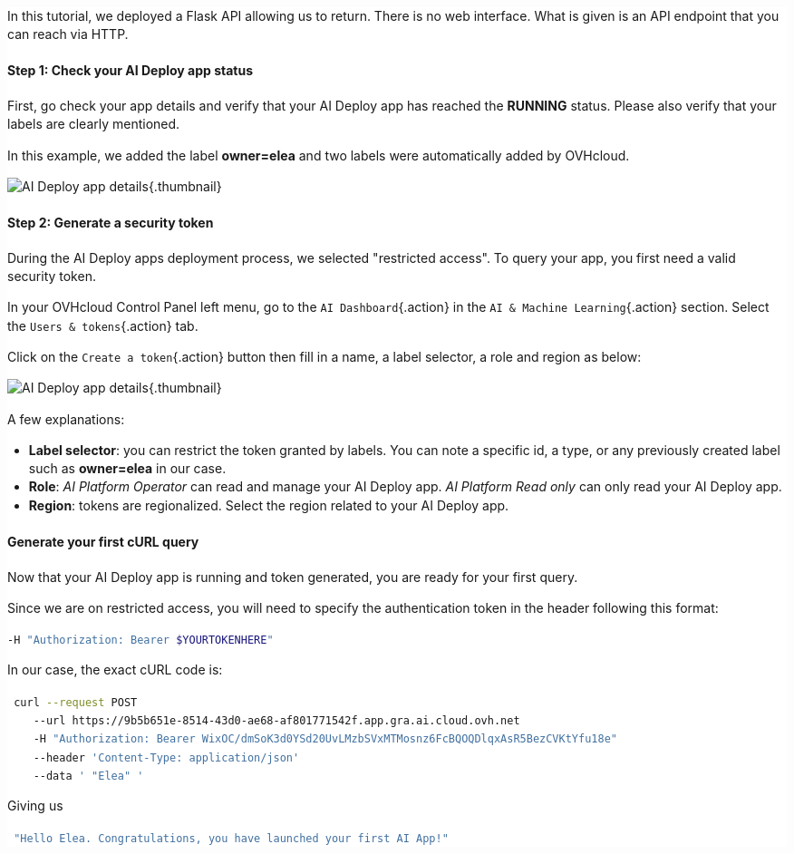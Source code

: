 In this tutorial, we deployed a Flask API allowing us to return.
There is no web interface. What is given is an API endpoint that you can reach via HTTP.

#### Step 1: Check your AI Deploy app status

First, go check your app details and verify that your AI Deploy app has reached the **RUNNING** status. Please also verify that your labels are clearly mentioned.

In this example, we added the label **owner=elea** and two labels were automatically added by OVHcloud.

![AI Deploy app details](images/ai_app_details.png){.thumbnail}

#### Step 2: Generate a security token

During the AI Deploy apps deployment process, we selected "restricted access". To query your app, you first need a valid security token.

In your OVHcloud Control Panel left menu, go to the `AI Dashboard`{.action} in the `AI & Machine Learning`{.action} section. Select the `Users & tokens`{.action} tab.

Click on the `Create a token`{.action} button then fill in a name, a label selector, a role and region as below:

![AI Deploy app details](images/ai_app_token.png){.thumbnail}

A few explanations:

- **Label selector**: you can restrict the token granted by labels. You can note a specific id, a type, or any previously created label such as **owner=elea** in our case.
- **Role**: *AI Platform Operator* can read and manage your AI Deploy app. *AI Platform Read only* can only read your AI Deploy app.
- **Region**: tokens are regionalized. Select the region related to your AI Deploy app.

#### Generate your first cURL query

Now that your AI Deploy app is running and token generated, you are ready for your first query.

Since we are on restricted access, you will need to specify the authentication token in the header following this format:

```bash
-H "Authorization: Bearer $YOURTOKENHERE"
```

In our case, the exact cURL code is:

```bash
 curl --request POST
    --url https://9b5b651e-8514-43d0-ae68-af801771542f.app.gra.ai.cloud.ovh.net
    -H "Authorization: Bearer WixOC/dmSoK3d0YSd20UvLMzbSVxMTMosnz6FcBQOQDlqxAsR5BezCVKtYfu18e"
    --header 'Content-Type: application/json'
    --data ' "Elea" '
```

 Giving us

```bash
 "Hello Elea. Congratulations, you have launched your first AI App!"
```
